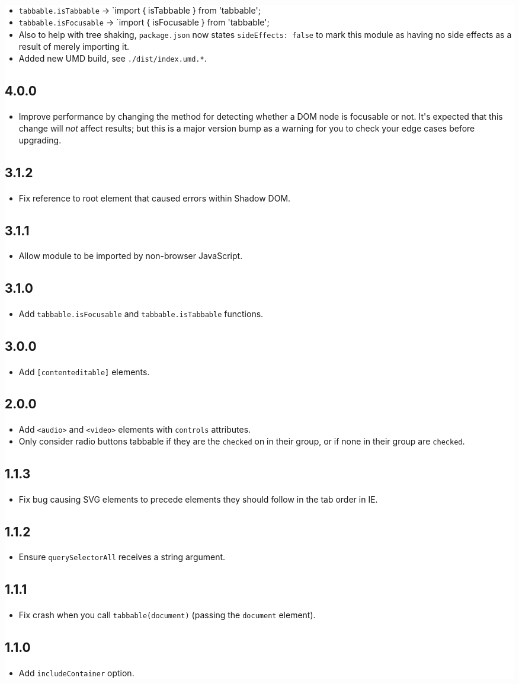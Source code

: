   - `tabbable.isTabbable` -> `import { isTabbable } from 'tabbable';
  - `tabbable.isFocusable` -> `import { isFocusable } from 'tabbable';
- Also to help with tree shaking, `package.json` now states `sideEffects: false` to mark this module as having no side effects as a result of merely importing it.
- Added new UMD build, see `./dist/index.umd.*`.

## 4.0.0

- Improve performance by changing the method for detecting whether a DOM node is focusable or not. It's expected that this change will _not_ affect results; but this is a major version bump as a warning for you to check your edge cases before upgrading.

## 3.1.2

- Fix reference to root element that caused errors within Shadow DOM.

## 3.1.1

- Allow module to be imported by non-browser JavaScript.

## 3.1.0

- Add `tabbable.isFocusable` and `tabbable.isTabbable` functions.

## 3.0.0

- Add `[contenteditable]` elements.

## 2.0.0

- Add `<audio>` and `<video>` elements with `controls` attributes.
- Only consider radio buttons tabbable if they are the `checked` on in their group, or if none in their group are `checked`.

## 1.1.3

- Fix bug causing SVG elements to precede elements they should follow in the tab order in IE.

## 1.1.2

- Ensure `querySelectorAll` receives a string argument.

## 1.1.1

- Fix crash when you call `tabbable(document)` (passing the `document` element).

## 1.1.0

- Add `includeContainer` option.
